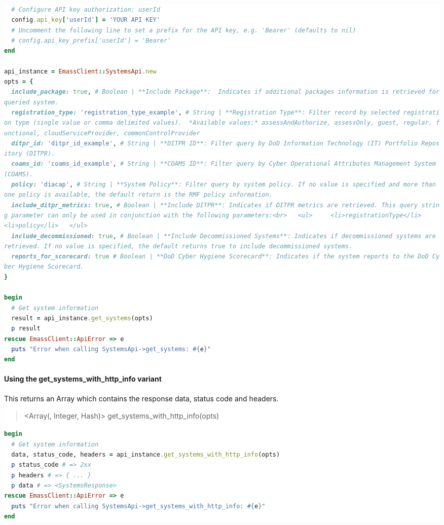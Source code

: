 ```ruby
  # Configure API key authorization: userId
  config.api_key['userId'] = 'YOUR API KEY'
  # Uncomment the following line to set a prefix for the API key, e.g. 'Bearer' (defaults to nil)
  # config.api_key_prefix['userId'] = 'Bearer'
end

api_instance = EmassClient::SystemsApi.new
opts = {
  include_package: true, # Boolean | **Include Package**:  Indicates if additional packages information is retrieved for queried system.
  registration_type: 'registration_type_example', # String | **Registration Type**: Filter record by selected registration type (single value or comma delimited values).  *Available values:* assessAndAuthorize, assessOnly, guest, regular, functional, cloudServiceProvider, commonControlProvider  
  ditpr_id: 'ditpr_id_example', # String | **DITPR ID**: Filter query by DoD Information Technology (IT) Portfolio Repository (DITPR).
  coams_id: 'coams_id_example', # String | **COAMS ID**: Filter query by Cyber Operational Attributes Management System (COAMS).
  policy: 'diacap', # String | **System Policy**: Filter query by system policy. If no value is specified and more than one policy is available, the default return is the RMF policy information.
  include_ditpr_metrics: true, # Boolean | **Include DITPR**: Indicates if DITPR metrics are retrieved. This query string parameter can only be used in conjunction with the following parameters:<br>   <ul>     <li>registrationType</li>     <li>policy</li>   </ul>
  include_decommissioned: true, # Boolean | **Include Decommissioned Systems**: Indicates if decommissioned systems are retrieved. If no value is specified, the default returns true to include decommissioned systems.
  reports_for_scorecard: true # Boolean | **DoD Cyber Hygiene Scorecard**: Indicates if the system reports to the DoD Cyber Hygiene Scorecard.
}

begin
  # Get system information
  result = api_instance.get_systems(opts)
  p result
rescue EmassClient::ApiError => e
  puts "Error when calling SystemsApi->get_systems: #{e}"
end
```

#### Using the get_systems_with_http_info variant

This returns an Array which contains the response data, status code and headers.

> <Array(<SystemsResponse>, Integer, Hash)> get_systems_with_http_info(opts)

```ruby
begin
  # Get system information
  data, status_code, headers = api_instance.get_systems_with_http_info(opts)
  p status_code # => 2xx
  p headers # => { ... }
  p data # => <SystemsResponse>
rescue EmassClient::ApiError => e
  puts "Error when calling SystemsApi->get_systems_with_http_info: #{e}"
end
```

